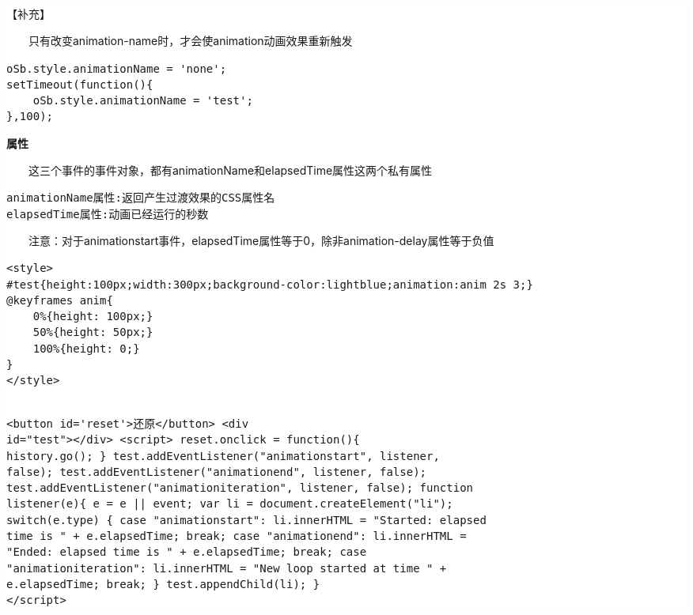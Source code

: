 <iframe style="width: 100%; height: 300px;" src="https://demo.xiaohuochai.site/css/animation/a18.html" frameborder="0" width="320" height="240"></iframe>
【补充】

&emsp;&emsp;只有改变animation-name时，才会使animation动画效果重新触发

<div>
<pre>oSb.style.animationName = 'none';
setTimeout(function(){
    oSb.style.animationName = 'test';
},100);</pre>
</div>

**属性**

&emsp;&emsp;这三个事件的事件对象，都有animationName和elapsedTime属性这两个私有属性

<div>
<pre>animationName属性:返回产生过渡效果的CSS属性名
elapsedTime属性:动画已经运行的秒数</pre>
</div>

&emsp;&emsp;注意：对于animationstart事件，elapsedTime属性等于0，除非animation-delay属性等于负值

<div>
<pre>&lt;style&gt;
#test{height:100px;width:300px;background-color:lightblue;animation:anim 2s 3;}
@keyframes anim{
    0%{height: 100px;}
    50%{height: 50px;}
    100%{height: 0;}
}
&lt;/style&gt;

&lt;button id='reset'&gt;还原&lt;/button&gt;
&lt;div id="test"&gt;&lt;/div&gt;
&lt;script&gt;
reset.onclick = function(){
    history.go();
}
test.addEventListener("animationstart", listener, false);
test.addEventListener("animationend", listener, false);
test.addEventListener("animationiteration", listener, false);
function listener(e){
    e = e || event;
    var li = document.createElement("li");
    switch(e.type) {
    case "animationstart":
      li.innerHTML = "Started: elapsed time is " + e.elapsedTime;
      break;
    case "animationend":
      li.innerHTML = "Ended: elapsed time is " + e.elapsedTime;
      break;
    case "animationiteration":
      li.innerHTML = "New loop started at time " + e.elapsedTime;
      break;
    }
    test.appendChild(li);
}
&lt;/script&gt;</pre>
</div>

<iframe style="width: 100%; height: 170px;" src="https://demo.xiaohuochai.site/css/animation/a19.html" frameborder="0" width="320" height="240"></iframe>

